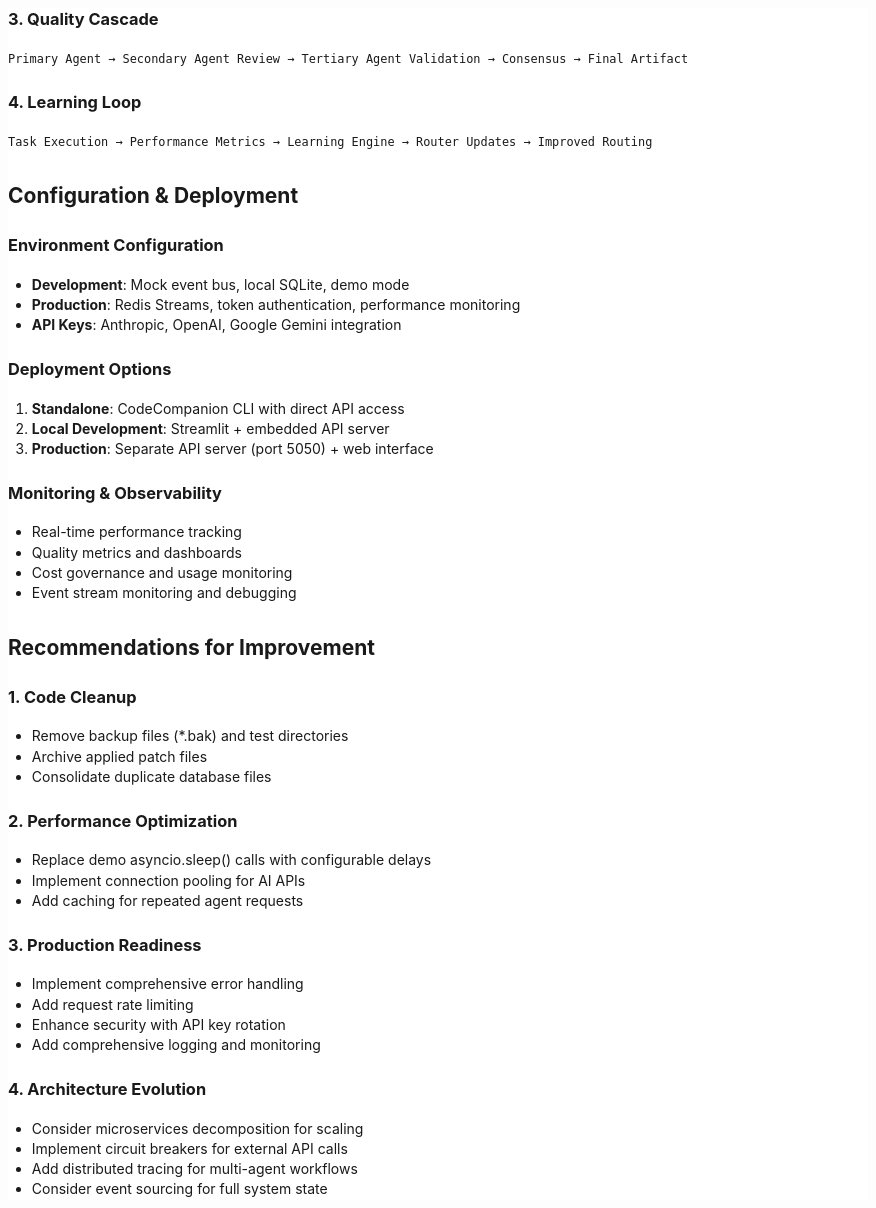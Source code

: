 ### 3. Quality Cascade
```
Primary Agent → Secondary Agent Review → Tertiary Agent Validation → Consensus → Final Artifact
```

### 4. Learning Loop
```
Task Execution → Performance Metrics → Learning Engine → Router Updates → Improved Routing
```

## Configuration & Deployment

### Environment Configuration
- **Development**: Mock event bus, local SQLite, demo mode
- **Production**: Redis Streams, token authentication, performance monitoring
- **API Keys**: Anthropic, OpenAI, Google Gemini integration

### Deployment Options
1. **Standalone**: CodeCompanion CLI with direct API access
2. **Local Development**: Streamlit + embedded API server
3. **Production**: Separate API server (port 5050) + web interface

### Monitoring & Observability
- Real-time performance tracking
- Quality metrics and dashboards
- Cost governance and usage monitoring
- Event stream monitoring and debugging

## Recommendations for Improvement

### 1. Code Cleanup
- Remove backup files (*.bak) and test directories
- Archive applied patch files
- Consolidate duplicate database files

### 2. Performance Optimization  
- Replace demo asyncio.sleep() calls with configurable delays
- Implement connection pooling for AI APIs
- Add caching for repeated agent requests

### 3. Production Readiness
- Implement comprehensive error handling
- Add request rate limiting
- Enhance security with API key rotation
- Add comprehensive logging and monitoring

### 4. Architecture Evolution
- Consider microservices decomposition for scaling
- Implement circuit breakers for external API calls  
- Add distributed tracing for multi-agent workflows
- Consider event sourcing for full system state
